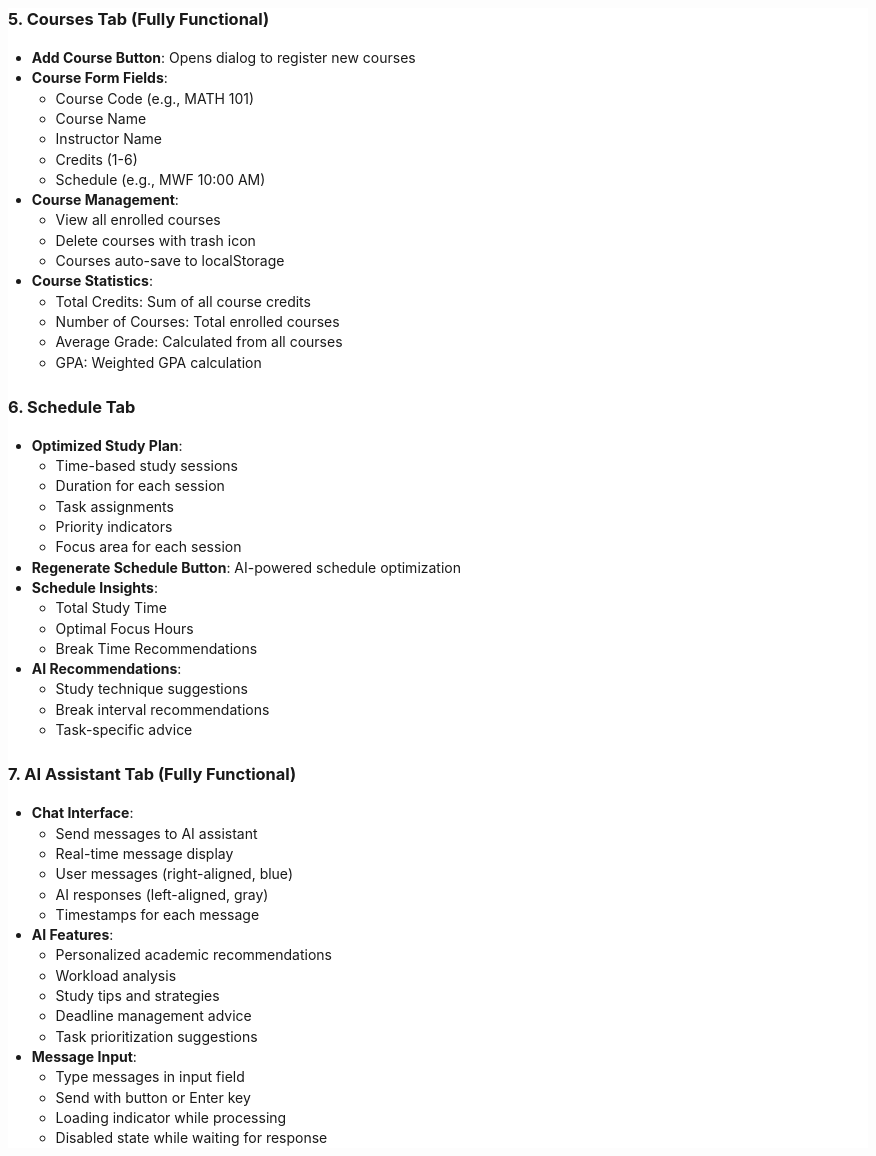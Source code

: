 ### 5. Courses Tab (Fully Functional)
- **Add Course Button**: Opens dialog to register new courses
- **Course Form Fields**:
  - Course Code (e.g., MATH 101)
  - Course Name
  - Instructor Name
  - Credits (1-6)
  - Schedule (e.g., MWF 10:00 AM)
- **Course Management**:
  - View all enrolled courses
  - Delete courses with trash icon
  - Courses auto-save to localStorage
- **Course Statistics**:
  - Total Credits: Sum of all course credits
  - Number of Courses: Total enrolled courses
  - Average Grade: Calculated from all courses
  - GPA: Weighted GPA calculation

### 6. Schedule Tab
- **Optimized Study Plan**:
  - Time-based study sessions
  - Duration for each session
  - Task assignments
  - Priority indicators
  - Focus area for each session
- **Regenerate Schedule Button**: AI-powered schedule optimization
- **Schedule Insights**:
  - Total Study Time
  - Optimal Focus Hours
  - Break Time Recommendations
- **AI Recommendations**:
  - Study technique suggestions
  - Break interval recommendations
  - Task-specific advice

### 7. AI Assistant Tab (Fully Functional)
- **Chat Interface**:
  - Send messages to AI assistant
  - Real-time message display
  - User messages (right-aligned, blue)
  - AI responses (left-aligned, gray)
  - Timestamps for each message
- **AI Features**:
  - Personalized academic recommendations
  - Workload analysis
  - Study tips and strategies
  - Deadline management advice
  - Task prioritization suggestions
- **Message Input**:
  - Type messages in input field
  - Send with button or Enter key
  - Loading indicator while processing
  - Disabled state while waiting for response
